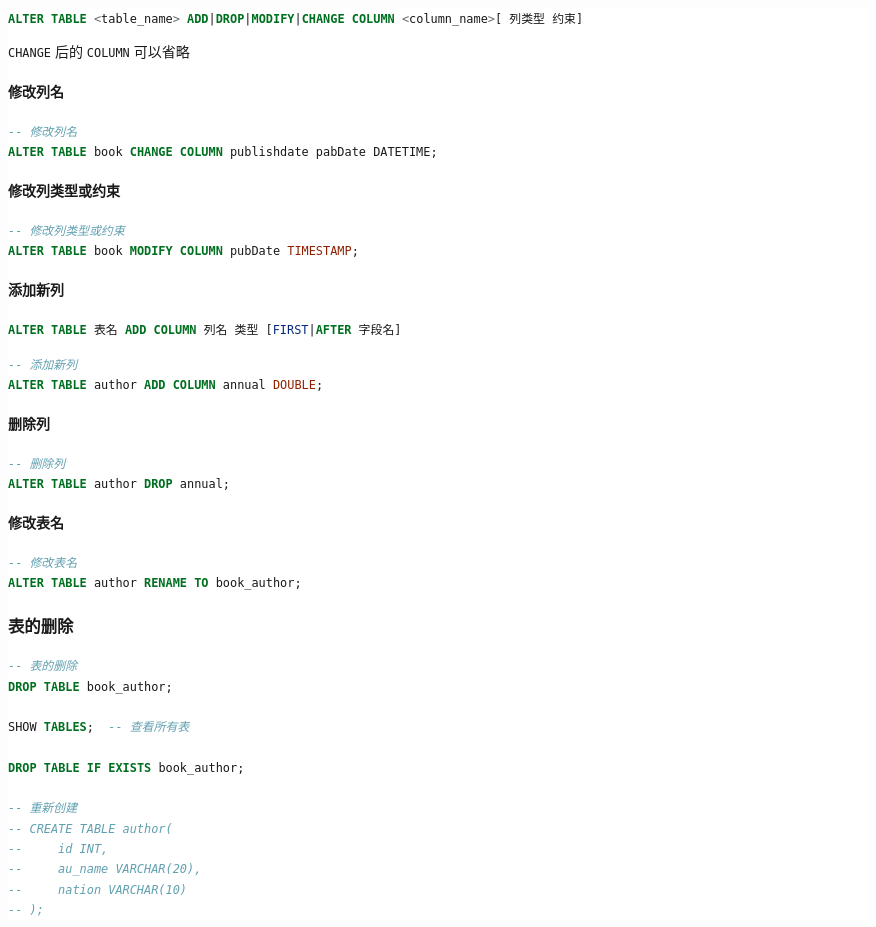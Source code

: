 ```sql
ALTER TABLE <table_name> ADD|DROP|MODIFY|CHANGE COLUMN <column_name>[ 列类型 约束]
```

`CHANGE` 后的 `COLUMN` 可以省略



#### 修改列名

```sql
-- 修改列名
ALTER TABLE book CHANGE COLUMN publishdate pabDate DATETIME;
```

#### 修改列类型或约束

```sql
-- 修改列类型或约束
ALTER TABLE book MODIFY COLUMN pubDate TIMESTAMP;
```

#### 添加新列

```sql
ALTER TABLE 表名 ADD COLUMN 列名 类型 [FIRST|AFTER 字段名]
```

```sql
-- 添加新列
ALTER TABLE author ADD COLUMN annual DOUBLE;
```

#### 删除列

```sql
-- 删除列
ALTER TABLE author DROP annual;
```

#### 修改表名

```sql
-- 修改表名
ALTER TABLE author RENAME TO book_author;
```

### 表的删除

```sql
-- 表的删除
DROP TABLE book_author;

SHOW TABLES;  -- 查看所有表

DROP TABLE IF EXISTS book_author;

-- 重新创建
-- CREATE TABLE author(
--     id INT,
--     au_name VARCHAR(20),
--     nation VARCHAR(10)
-- );
```
